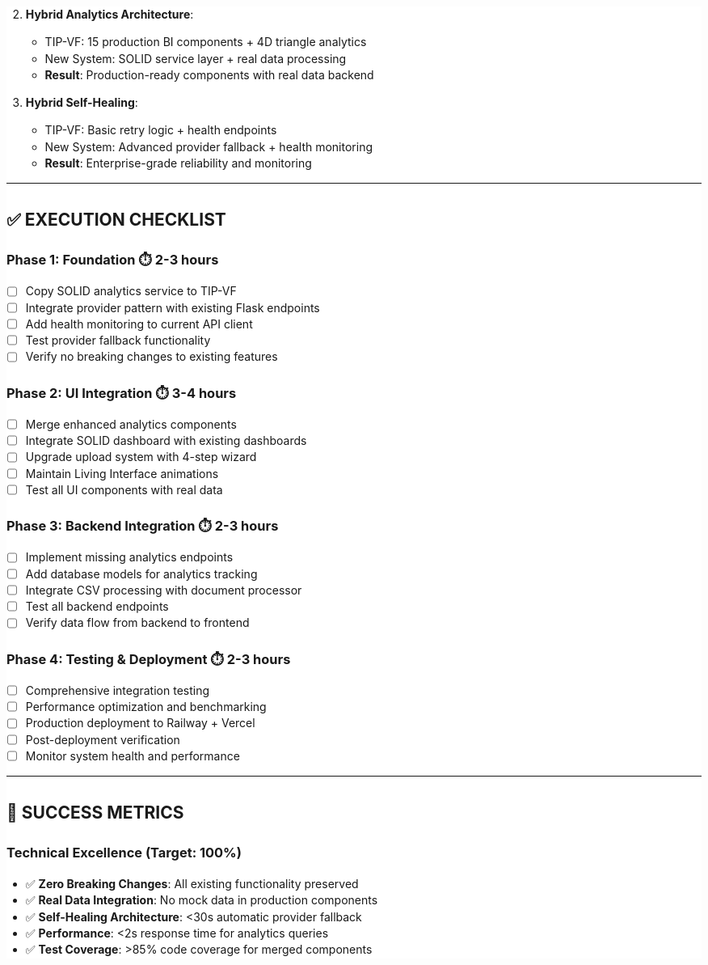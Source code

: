 2. **Hybrid Analytics Architecture**:
   - TIP-VF: 15 production BI components + 4D triangle analytics
   - New System: SOLID service layer + real data processing
   - **Result**: Production-ready components with real data backend

3. **Hybrid Self-Healing**:
   - TIP-VF: Basic retry logic + health endpoints
   - New System: Advanced provider fallback + health monitoring
   - **Result**: Enterprise-grade reliability and monitoring

---

## ✅ **EXECUTION CHECKLIST**

### **Phase 1: Foundation** ⏱️ 2-3 hours
- [ ] Copy SOLID analytics service to TIP-VF
- [ ] Integrate provider pattern with existing Flask endpoints
- [ ] Add health monitoring to current API client
- [ ] Test provider fallback functionality
- [ ] Verify no breaking changes to existing features

### **Phase 2: UI Integration** ⏱️ 3-4 hours
- [ ] Merge enhanced analytics components
- [ ] Integrate SOLID dashboard with existing dashboards
- [ ] Upgrade upload system with 4-step wizard
- [ ] Maintain Living Interface animations
- [ ] Test all UI components with real data

### **Phase 3: Backend Integration** ⏱️ 2-3 hours  
- [ ] Implement missing analytics endpoints
- [ ] Add database models for analytics tracking
- [ ] Integrate CSV processing with document processor
- [ ] Test all backend endpoints
- [ ] Verify data flow from backend to frontend

### **Phase 4: Testing & Deployment** ⏱️ 2-3 hours
- [ ] Comprehensive integration testing
- [ ] Performance optimization and benchmarking
- [ ] Production deployment to Railway + Vercel
- [ ] Post-deployment verification
- [ ] Monitor system health and performance

---

## 🎯 **SUCCESS METRICS**

### **Technical Excellence** (Target: 100%)
- ✅ **Zero Breaking Changes**: All existing functionality preserved
- ✅ **Real Data Integration**: No mock data in production components
- ✅ **Self-Healing Architecture**: <30s automatic provider fallback
- ✅ **Performance**: <2s response time for analytics queries
- ✅ **Test Coverage**: >85% code coverage for merged components
